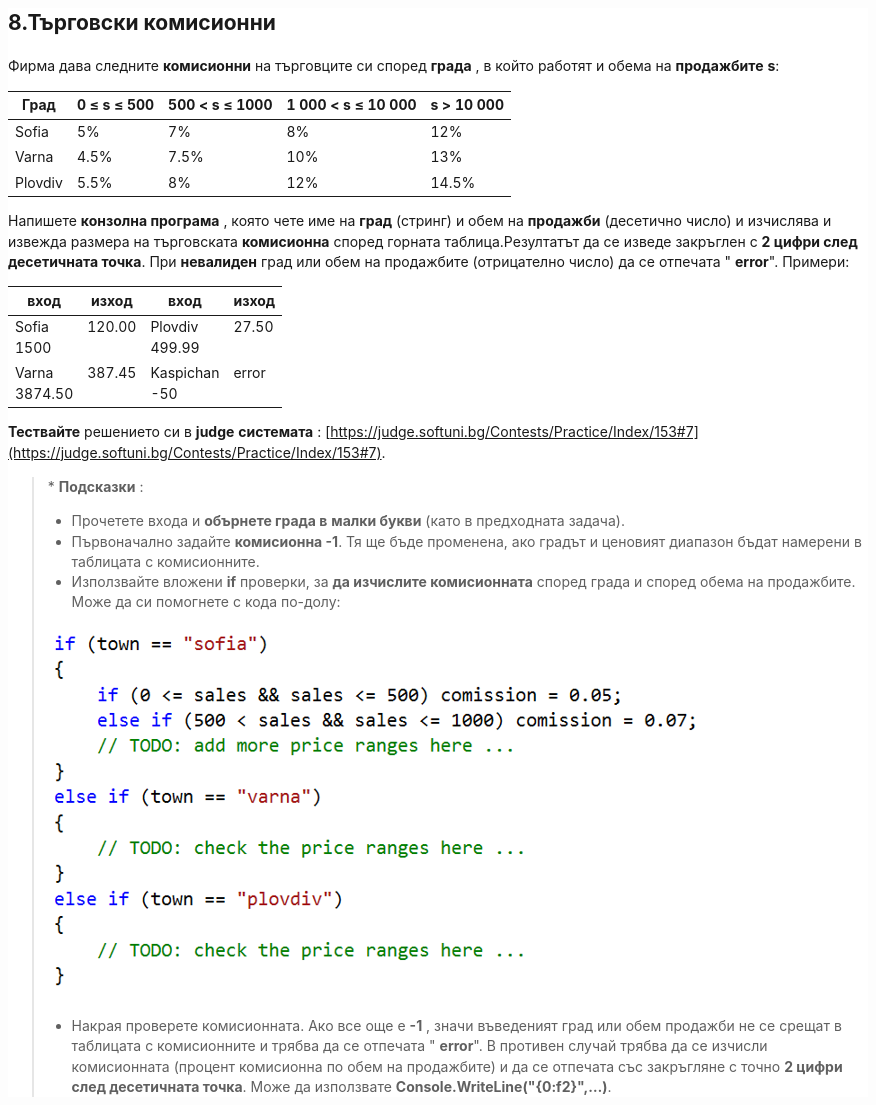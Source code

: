 ## 8.Търговски комисионни

Фирма дава следните **комисионни** на търговците си според **града** , в който работят и обема на **продажбите** **s**:

| **Град** | **0 ≤**  **s**  **≤ 500** | **500 &lt;**  **s**  **≤ 1000**|**1** **000 &lt;**  **s**  **≤ 10** **000**|**s &gt;** **10**  **000** |
| --- | --- | --- | --- | --- |
| Sofia | 5% | 7% | 8% | 12% |
| Varna | 4.5% | 7.5% | 10% | 13% |
| Plovdiv | 5.5% | 8% | 12% | 14.5% |

Напишете **конзолна програма** , която чете име на **град** (стринг) и обем на **продажби** (десетично число) и изчислява и извежда размера на търговската **комисионна** според горната таблица.Резултатът да се изведе закръглен с **2 цифри след десетичната точка**. При **невалиден** град или обем на продажбите (отрицателно число) да се отпечата &quot; **error**&quot;. Примери:

| **вход** | **изход** | **вход** | **изход** |
| --- | --- | --- | --- | 
| Sofia <br/> 1500 | 120.00 | Plovdiv <br/> 499.99 | 27.50 | 
|Varna <br> 3874.50 | 387.45 | Kaspichan <br/> -50 | error |

**Тествайте** решението си в **judge**  **системата** : [https://judge.softuni.bg/Contests/Practice/Index/153#7](https://judge.softuni.bg/Contests/Practice/Index/153#7).

> \* **Подсказки** :
> - Прочетете входа и **обърнете града в** **малки букви** (като в предходната задача).
> - Първоначално задайте **комисионна -1**. Тя ще бъде променена, ако градът и ценовият диапазон бъдат намерени в таблицата с комисионните.
> - Използвайте вложени **if** проверки, за **да изчислите комисионната** според града и според обема на продажбите. Може да си помогнете с кода по-долу:
> 
> ![Not fount](/Programming%20Basics/Exercises/images/27.PNG)
> 
> - Накрая проверете комисионната. Ако все още е **-1** , значи въведеният град или обем продажби не се срещат в таблицата с комисионните и трябва да се отпечата &quot; **error**&quot;. В противен случай трябва да се изчисли комисионната (процент комисионна по обем на продажбите) и да се отпечата със закръгляне с точно **2 цифри след десетичната точка**. Може да използвате **Console.WriteLine(&quot;{0:f2}&quot;,…)**.
